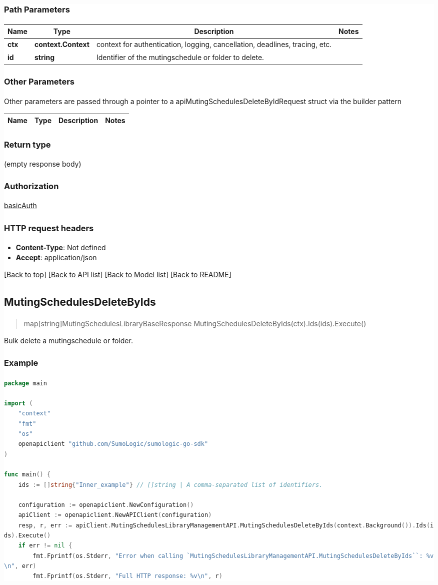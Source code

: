 ### Path Parameters


Name | Type | Description  | Notes
------------- | ------------- | ------------- | -------------
**ctx** | **context.Context** | context for authentication, logging, cancellation, deadlines, tracing, etc.
**id** | **string** | Identifier of the mutingschedule or folder to delete. | 

### Other Parameters

Other parameters are passed through a pointer to a apiMutingSchedulesDeleteByIdRequest struct via the builder pattern


Name | Type | Description  | Notes
------------- | ------------- | ------------- | -------------


### Return type

 (empty response body)

### Authorization

[basicAuth](../README.md#basicAuth)

### HTTP request headers

- **Content-Type**: Not defined
- **Accept**: application/json

[[Back to top]](#) [[Back to API list]](../README.md#documentation-for-api-endpoints)
[[Back to Model list]](../README.md#documentation-for-models)
[[Back to README]](../README.md)


## MutingSchedulesDeleteByIds

> map[string]MutingSchedulesLibraryBaseResponse MutingSchedulesDeleteByIds(ctx).Ids(ids).Execute()

Bulk delete a mutingschedule or folder. 



### Example

```go
package main

import (
	"context"
	"fmt"
	"os"
	openapiclient "github.com/SumoLogic/sumologic-go-sdk"
)

func main() {
	ids := []string{"Inner_example"} // []string | A comma-separated list of identifiers.

	configuration := openapiclient.NewConfiguration()
	apiClient := openapiclient.NewAPIClient(configuration)
	resp, r, err := apiClient.MutingSchedulesLibraryManagementAPI.MutingSchedulesDeleteByIds(context.Background()).Ids(ids).Execute()
	if err != nil {
		fmt.Fprintf(os.Stderr, "Error when calling `MutingSchedulesLibraryManagementAPI.MutingSchedulesDeleteByIds``: %v\n", err)
		fmt.Fprintf(os.Stderr, "Full HTTP response: %v\n", r)
```